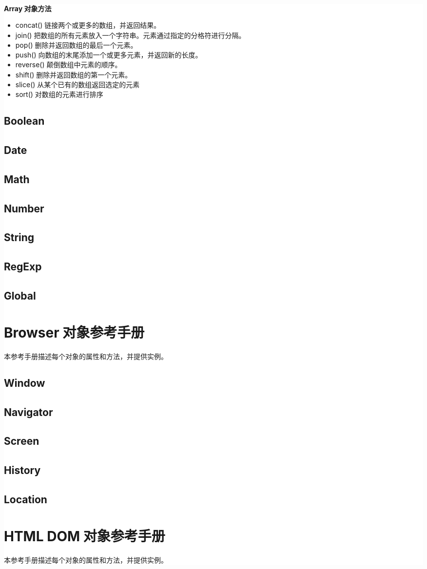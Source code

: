 **Array 对象方法**

* concat() 链接两个或更多的数组，并返回结果。
* join() 把数组的所有元素放入一个字符串。元素通过指定的分格符进行分隔。
* pop() 删除并返回数组的最后一个元素。
* push() 向数组的末尾添加一个或更多元素，并返回新的长度。
* reverse() 颠倒数组中元素的顺序。
* shift() 删除并返回数组的第一个元素。
* slice() 从某个已有的数组返回选定的元素
* sort() 对数组的元素进行排序

## Boolean

## Date

## Math

## Number

## String

## RegExp

## Global

# Browser 对象参考手册

本参考手册描述每个对象的属性和方法，并提供实例。

## Window

## Navigator

## Screen

## History

## Location

# HTML DOM 对象参考手册

本参考手册描述每个对象的属性和方法，并提供实例。
